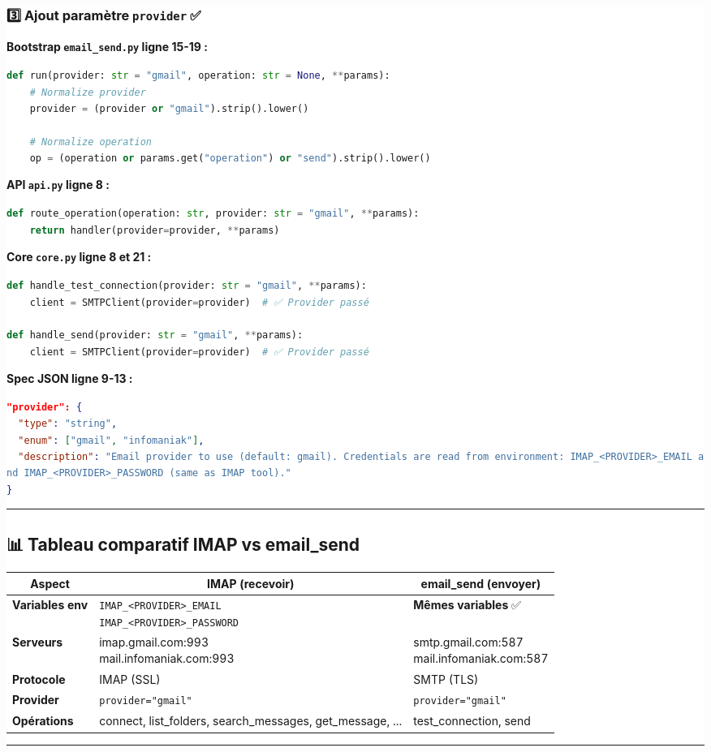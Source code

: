 
### 3️⃣ Ajout paramètre `provider` ✅

**Bootstrap `email_send.py` ligne 15-19 :**
```python
def run(provider: str = "gmail", operation: str = None, **params):
    # Normalize provider
    provider = (provider or "gmail").strip().lower()
    
    # Normalize operation
    op = (operation or params.get("operation") or "send").strip().lower()
```

**API `api.py` ligne 8 :**
```python
def route_operation(operation: str, provider: str = "gmail", **params):
    return handler(provider=provider, **params)
```

**Core `core.py` ligne 8 et 21 :**
```python
def handle_test_connection(provider: str = "gmail", **params):
    client = SMTPClient(provider=provider)  # ✅ Provider passé

def handle_send(provider: str = "gmail", **params):
    client = SMTPClient(provider=provider)  # ✅ Provider passé
```

**Spec JSON ligne 9-13 :**
```json
"provider": {
  "type": "string",
  "enum": ["gmail", "infomaniak"],
  "description": "Email provider to use (default: gmail). Credentials are read from environment: IMAP_<PROVIDER>_EMAIL and IMAP_<PROVIDER>_PASSWORD (same as IMAP tool)."
}
```

---

## 📊 Tableau comparatif IMAP vs email_send

| Aspect | IMAP (recevoir) | email_send (envoyer) |
|--------|-----------------|----------------------|
| **Variables env** | `IMAP_<PROVIDER>_EMAIL`<br>`IMAP_<PROVIDER>_PASSWORD` | **Mêmes variables** ✅ |
| **Serveurs** | imap.gmail.com:993<br>mail.infomaniak.com:993 | smtp.gmail.com:587<br>mail.infomaniak.com:587 |
| **Protocole** | IMAP (SSL) | SMTP (TLS) |
| **Provider** | `provider="gmail"` | `provider="gmail"` |
| **Opérations** | connect, list_folders, search_messages, get_message, ... | test_connection, send |

---
